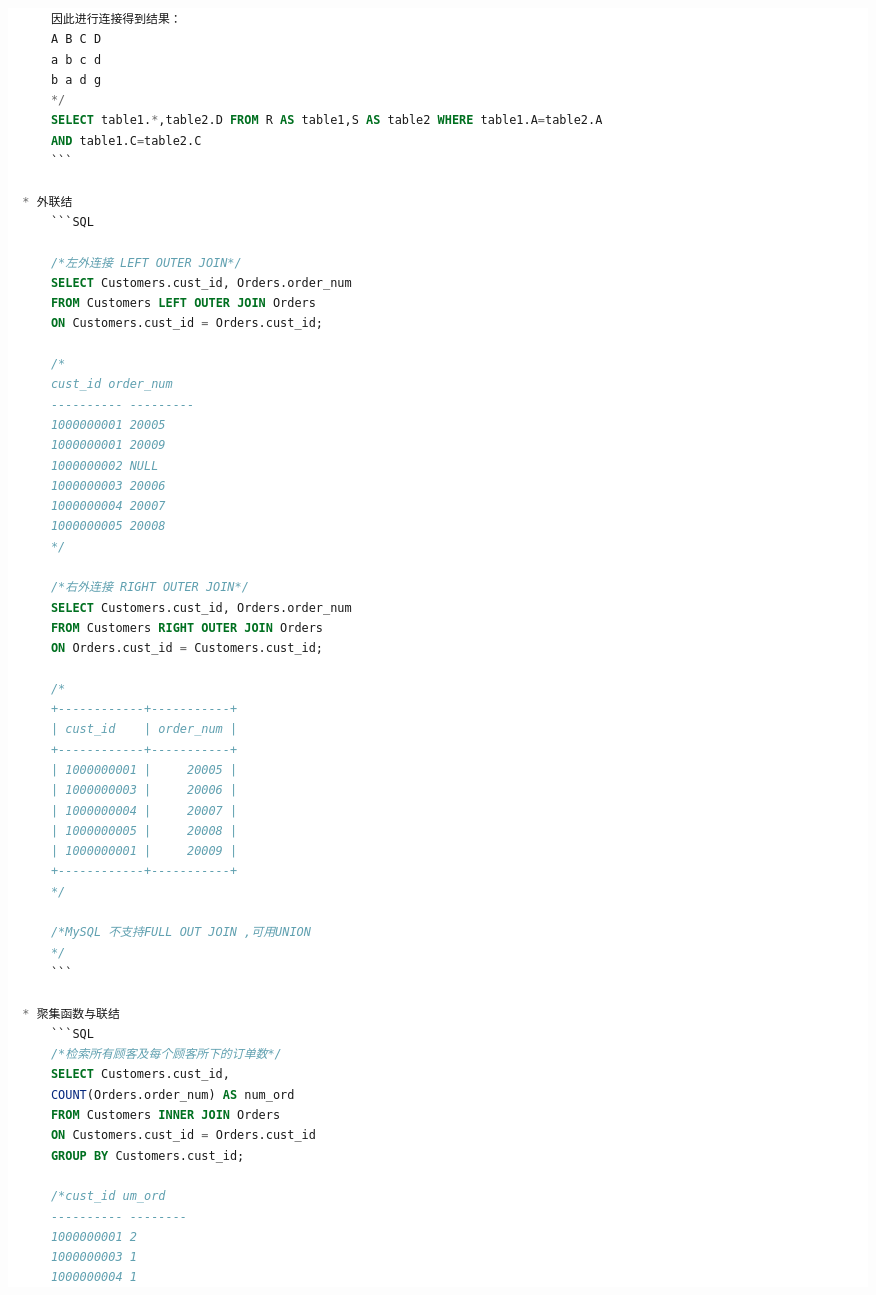   ```SQL
        因此进行连接得到结果： 
        A B C D 
        a b c d 
        b a d g
        */
        SELECT table1.*,table2.D FROM R AS table1,S AS table2 WHERE table1.A=table2.A
        AND table1.C=table2.C
        ```

    * 外联结
        ```SQL

        /*左外连接 LEFT OUTER JOIN*/
        SELECT Customers.cust_id, Orders.order_num
        FROM Customers LEFT OUTER JOIN Orders
        ON Customers.cust_id = Orders.cust_id;

        /*
        cust_id order_num
        ---------- ---------
        1000000001 20005
        1000000001 20009
        1000000002 NULL
        1000000003 20006
        1000000004 20007
        1000000005 20008
        */

        /*右外连接 RIGHT OUTER JOIN*/
        SELECT Customers.cust_id, Orders.order_num
        FROM Customers RIGHT OUTER JOIN Orders
        ON Orders.cust_id = Customers.cust_id;

        /*
        +------------+-----------+
        | cust_id    | order_num |
        +------------+-----------+
        | 1000000001 |     20005 |
        | 1000000003 |     20006 |
        | 1000000004 |     20007 |
        | 1000000005 |     20008 |
        | 1000000001 |     20009 |
        +------------+-----------+
        */

        /*MySQL 不支持FULL OUT JOIN ,可用UNION
        */
        ```

    * 聚集函数与联结
        ```SQL
        /*检索所有顾客及每个顾客所下的订单数*/
        SELECT Customers.cust_id,
        COUNT(Orders.order_num) AS num_ord
        FROM Customers INNER JOIN Orders
        ON Customers.cust_id = Orders.cust_id
        GROUP BY Customers.cust_id;

        /*cust_id um_ord
        ---------- --------
        1000000001 2
        1000000003 1
        1000000004 1
  ```